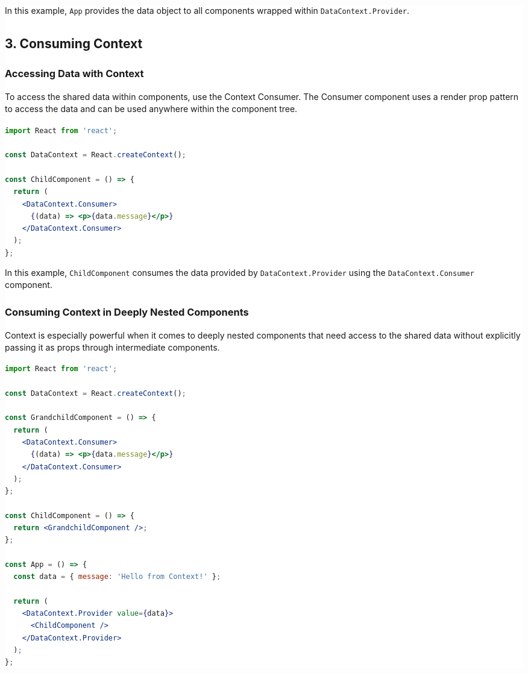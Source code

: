 In this example, `App` provides the data object to all components wrapped within `DataContext.Provider`.

## 3. Consuming Context

### Accessing Data with Context

To access the shared data within components, use the Context Consumer. The Consumer component uses a render prop pattern to access the data and can be used anywhere within the component tree.

```jsx
import React from 'react';

const DataContext = React.createContext();

const ChildComponent = () => {
  return (
    <DataContext.Consumer>
      {(data) => <p>{data.message}</p>}
    </DataContext.Consumer>
  );
};
```

In this example, `ChildComponent` consumes the data provided by `DataContext.Provider` using the `DataContext.Consumer` component.

### Consuming Context in Deeply Nested Components

Context is especially powerful when it comes to deeply nested components that need access to the shared data without explicitly passing it as props through intermediate components.

```jsx
import React from 'react';

const DataContext = React.createContext();

const GrandchildComponent = () => {
  return (
    <DataContext.Consumer>
      {(data) => <p>{data.message}</p>}
    </DataContext.Consumer>
  );
};

const ChildComponent = () => {
  return <GrandchildComponent />;
};

const App = () => {
  const data = { message: 'Hello from Context!' };

  return (
    <DataContext.Provider value={data}>
      <ChildComponent />
    </DataContext.Provider>
  );
};
```
